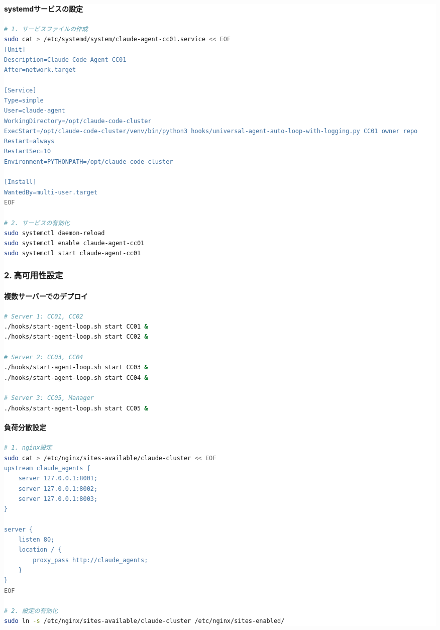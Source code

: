 #### systemdサービスの設定
```bash
# 1. サービスファイルの作成
sudo cat > /etc/systemd/system/claude-agent-cc01.service << EOF
[Unit]
Description=Claude Code Agent CC01
After=network.target

[Service]
Type=simple
User=claude-agent
WorkingDirectory=/opt/claude-code-cluster
ExecStart=/opt/claude-code-cluster/venv/bin/python3 hooks/universal-agent-auto-loop-with-logging.py CC01 owner repo
Restart=always
RestartSec=10
Environment=PYTHONPATH=/opt/claude-code-cluster

[Install]
WantedBy=multi-user.target
EOF

# 2. サービスの有効化
sudo systemctl daemon-reload
sudo systemctl enable claude-agent-cc01
sudo systemctl start claude-agent-cc01
```

### 2. 高可用性設定

#### 複数サーバーでのデプロイ
```bash
# Server 1: CC01, CC02
./hooks/start-agent-loop.sh start CC01 &
./hooks/start-agent-loop.sh start CC02 &

# Server 2: CC03, CC04
./hooks/start-agent-loop.sh start CC03 &
./hooks/start-agent-loop.sh start CC04 &

# Server 3: CC05, Manager
./hooks/start-agent-loop.sh start CC05 &
```

#### 負荷分散設定
```bash
# 1. nginx設定
sudo cat > /etc/nginx/sites-available/claude-cluster << EOF
upstream claude_agents {
    server 127.0.0.1:8001;
    server 127.0.0.1:8002;
    server 127.0.0.1:8003;
}

server {
    listen 80;
    location / {
        proxy_pass http://claude_agents;
    }
}
EOF

# 2. 設定の有効化
sudo ln -s /etc/nginx/sites-available/claude-cluster /etc/nginx/sites-enabled/
```